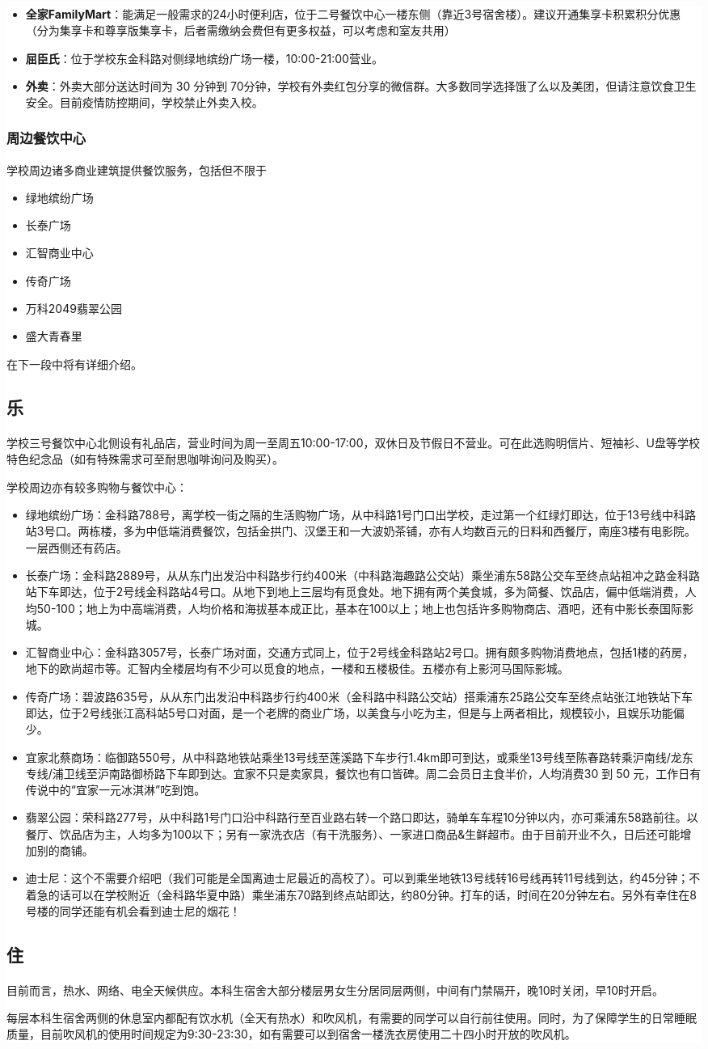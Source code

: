 -   **全家FamilyMart**：能满足一般需求的24小时便利店，位于二号餐饮中心一楼东侧（靠近3号宿舍楼）。建议开通集享卡积累积分优惠（分为集享卡和尊享版集享卡，后者需缴纳会费但有更多权益，可以考虑和室友共用）

-   **屈臣氏**：位于学校东金科路对侧绿地缤纷广场一楼，10:00-21:00营业。

-   **外卖**：外卖大部分送达时间为 30 分钟到 70分钟，学校有外卖红包分享的微信群。大多数同学选择饿了么以及美团，但请注意饮食卫生安全。目前疫情防控期间，学校禁止外卖入校。

### 周边餐饮中心

学校周边诸多商业建筑提供餐饮服务，包括但不限于

-   绿地缤纷广场

-   长泰广场

-   汇智商业中心

-   传奇广场

-   万科2049翡翠公园

-   盛大青春里

在下一段中将有详细介绍。

## 乐

学校三号餐饮中心北侧设有礼品店，营业时间为周一至周五10:00-17:00，双休日及节假日不营业。可在此选购明信片、短袖衫、U盘等学校特色纪念品（如有特殊需求可至耐思咖啡询问及购买）。

学校周边亦有较多购物与餐饮中心：

-   绿地缤纷广场：金科路788号，离学校一街之隔的生活购物广场，从中科路1号门口出学校，走过第一个红绿灯即达，位于13号线中科路站3号口。两栋楼，多为中低端消费餐饮，包括金拱门、汉堡王和一大波奶茶铺，亦有人均数百元的日料和西餐厅，南座3楼有电影院。一层西侧还有药店。

-   长泰广场：金科路2889号，从从东门出发沿中科路步行约400米（中科路海趣路公交站）乘坐浦东58路公交车至终点站祖冲之路金科路站下车即达，位于2号线金科路站4号口。从地下到地上三层均有觅食处。地下拥有两个美食城，多为简餐、饮品店，偏中低端消费，人均50-100；地上为中高端消费，人均价格和海拔基本成正比，基本在100以上；地上也包括许多购物商店、酒吧，还有中影长泰国际影城。

-   汇智商业中心：金科路3057号，长泰广场对面，交通方式同上，位于2号线金科路站2号口。拥有颇多购物消费地点，包括1楼的药房，地下的欧尚超市等。汇智内全楼层均有不少可以觅食的地点，一楼和五楼极佳。五楼亦有上影河马国际影城。

-   传奇广场：碧波路635号，从从东门出发沿中科路步行约400米（金科路中科路公交站）搭乘浦东25路公交车至终点站张江地铁站下车即达，位于2号线张江高科站5号口对面，是一个老牌的商业广场，以美食与小吃为主，但是与上两者相比，规模较小，且娱乐功能偏少。

-   宜家北蔡商场：临御路550号，从中科路地铁站乘坐13号线至莲溪路下车步行1.4km即可到达，或乘坐13号线至陈春路转乘沪南线/龙东专线/浦卫线至沪南路御桥路下车即到达。宜家不只是卖家具，餐饮也有口皆碑。周二会员日主食半价，人均消费30 到 50 元，工作日有传说中的“宜家一元冰淇淋”吃到饱。
    
-   翡翠公园：荣科路277号，从中科路1号门口沿中科路行至百业路右转一个路口即达，骑单车车程10分钟以内，亦可乘浦东58路前往。以餐厅、饮品店为主，人均多为100以下；另有一家洗衣店（有干洗服务）、一家进口商品&生鲜超市。由于目前开业不久，日后还可能增加别的商铺。

-   迪士尼：这个不需要介绍吧（我们可能是全国离迪士尼最近的高校了）。可以到乘坐地铁13号线转16号线再转11号线到达，约45分钟；不着急的话可以在学校附近（金科路华夏中路）乘坐浦东70路到终点站即达，约80分钟。打车的话，时间在20分钟左右。另外有幸住在8号楼的同学还能有机会看到迪士尼的烟花！


## 住

目前而言，热水、网络、电全天候供应。本科生宿舍大部分楼层男女生分居同层两侧，中间有门禁隔开，晚10时关闭，早10时开启。

每层本科生宿舍两侧的休息室内都配有饮水机（全天有热水）和吹风机，有需要的同学可以自行前往使用。同时，为了保障学生的日常睡眠质量，目前吹风机的使用时间规定为9:30-23:30，如有需要可以到宿舍一楼洗衣房使用二十四小时开放的吹风机。
